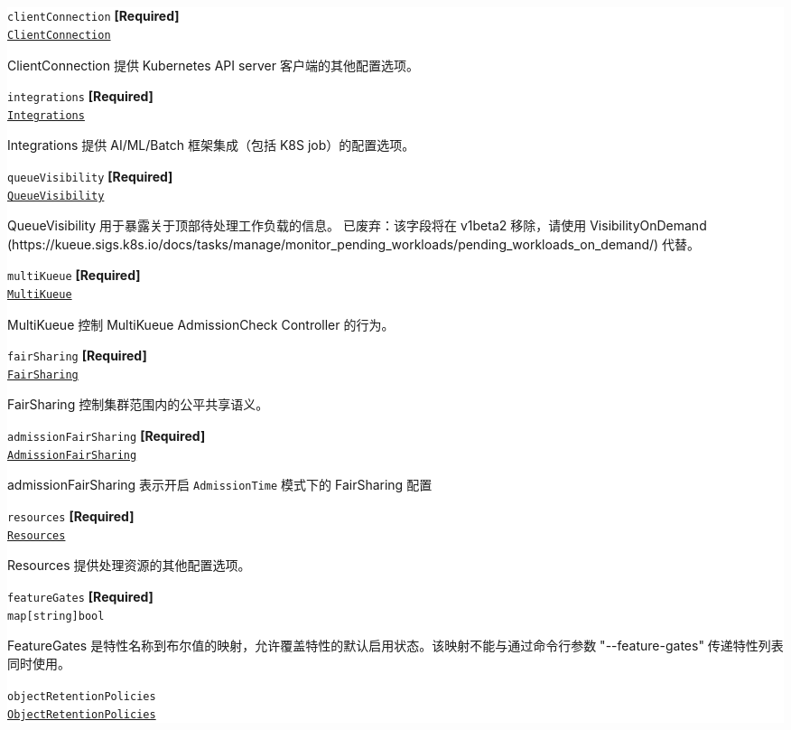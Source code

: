 </tr>
<tr><td><code>clientConnection</code> <B>[Required]</B><br/>
<a href="#ClientConnection"><code>ClientConnection</code></a>
</td>
<td>
   <p>ClientConnection 提供 Kubernetes API server 客户端的其他配置选项。</p>
</td>
</tr>
<tr><td><code>integrations</code> <B>[Required]</B><br/>
<a href="#Integrations"><code>Integrations</code></a>
</td>
<td>
   <p>Integrations 提供 AI/ML/Batch 框架集成（包括 K8S job）的配置选项。</p>
</td>
</tr>
<tr><td><code>queueVisibility</code> <B>[Required]</B><br/>
<a href="#QueueVisibility"><code>QueueVisibility</code></a>
</td>
<td>
   <p>QueueVisibility 用于暴露关于顶部待处理工作负载的信息。
已废弃：该字段将在 v1beta2 移除，请使用 VisibilityOnDemand
(https://kueue.sigs.k8s.io/docs/tasks/manage/monitor_pending_workloads/pending_workloads_on_demand/)
代替。</p>
</td>
</tr>
<tr><td><code>multiKueue</code> <B>[Required]</B><br/>
<a href="#MultiKueue"><code>MultiKueue</code></a>
</td>
<td>
   <p>MultiKueue 控制 MultiKueue AdmissionCheck Controller 的行为。</p>
</td>
</tr>
<tr><td><code>fairSharing</code> <B>[Required]</B><br/>
<a href="#FairSharing"><code>FairSharing</code></a>
</td>
<td>
   <p>FairSharing 控制集群范围内的公平共享语义。</p>
</td>
</tr>
<tr><td><code>admissionFairSharing</code> <B>[Required]</B><br/>
<a href="#AdmissionFairSharing"><code>AdmissionFairSharing</code></a>
</td>
<td>
   <p>admissionFairSharing 表示开启 <code>AdmissionTime</code> 模式下的 FairSharing 配置</p>
</td>
</tr>
<tr><td><code>resources</code> <B>[Required]</B><br/>
<a href="#Resources"><code>Resources</code></a>
</td>
<td>
   <p>Resources 提供处理资源的其他配置选项。</p>
</td>
</tr>
<tr><td><code>featureGates</code> <B>[Required]</B><br/>
<code>map[string]bool</code>
</td>
<td>
   <p>FeatureGates 是特性名称到布尔值的映射，允许覆盖特性的默认启用状态。该映射不能与通过命令行参数 &quot;--feature-gates&quot; 传递特性列表同时使用。</p>
</td>
</tr>
<tr><td><code>objectRetentionPolicies</code><br/>
<a href="#ObjectRetentionPolicies"><code>ObjectRetentionPolicies</code></a>